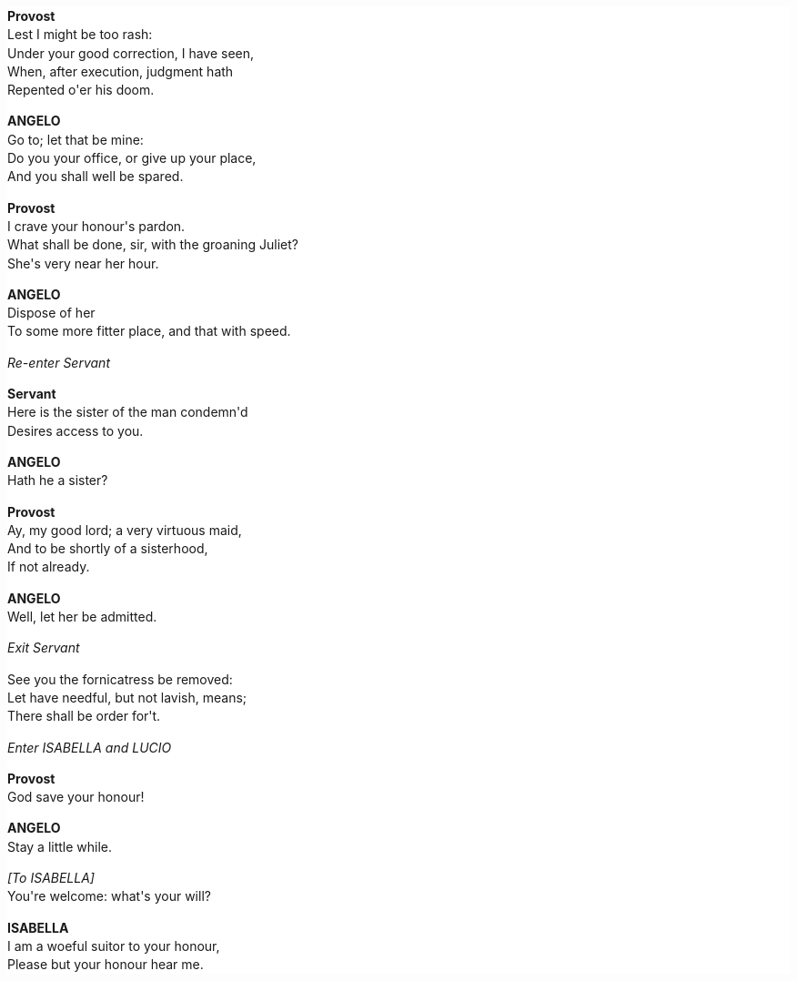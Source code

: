 **Provost**  
Lest I might be too rash:  
Under your good correction, I have seen,  
When, after execution, judgment hath  
Repented o'er his doom.  

**ANGELO**  
Go to; let that be mine:  
Do you your office, or give up your place,  
And you shall well be spared.  

**Provost**  
I crave your honour's pardon.  
What shall be done, sir, with the groaning Juliet?  
She's very near her hour.  

**ANGELO**  
Dispose of her  
To some more fitter place, and that with speed.  

_Re-enter Servant_

**Servant**  
Here is the sister of the man condemn'd  
Desires access to you.  

**ANGELO**  
Hath he a sister?  

**Provost**  
Ay, my good lord; a very virtuous maid,  
And to be shortly of a sisterhood,  
If not already.  

**ANGELO**  
Well, let her be admitted.  

_Exit Servant_

See you the fornicatress be removed:  
Let have needful, but not lavish, means;  
There shall be order for't.  

_Enter ISABELLA and LUCIO_

**Provost**  
God save your honour!  

**ANGELO**  
Stay a little while.  

_[To ISABELLA]_  
You're welcome: what's your will?  

**ISABELLA**  
I am a woeful suitor to your honour,  
Please but your honour hear me.  
